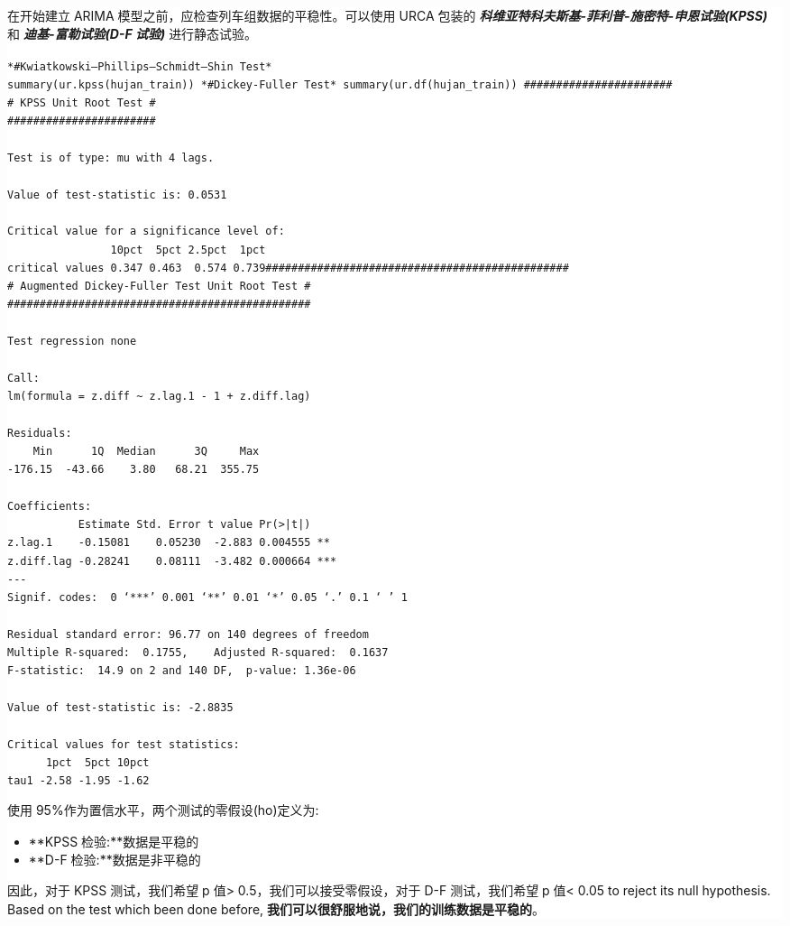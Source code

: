 在开始建立 ARIMA 模型之前，应检查列车组数据的平稳性。可以使用 URCA 包装的 ***科维亚特科夫斯基-菲利普-施密特-申恩试验(KPSS)*** 和 ***迪基-富勒试验(D-F 试验)*** 进行静态试验。

```
*#Kwiatkowski–Phillips–Schmidt–Shin Test*
summary(ur.kpss(hujan_train)) *#Dickey-Fuller Test* summary(ur.df(hujan_train)) ####################### 
# KPSS Unit Root Test # 
####################### 

Test is of type: mu with 4 lags. 

Value of test-statistic is: 0.0531 

Critical value for a significance level of: 
                10pct  5pct 2.5pct  1pct
critical values 0.347 0.463  0.574 0.739############################################### 
# Augmented Dickey-Fuller Test Unit Root Test # 
############################################### 

Test regression none 

Call:
lm(formula = z.diff ~ z.lag.1 - 1 + z.diff.lag)

Residuals:
    Min      1Q  Median      3Q     Max 
-176.15  -43.66    3.80   68.21  355.75 

Coefficients:
           Estimate Std. Error t value Pr(>|t|)    
z.lag.1    -0.15081    0.05230  -2.883 0.004555 ** 
z.diff.lag -0.28241    0.08111  -3.482 0.000664 ***
---
Signif. codes:  0 ‘***’ 0.001 ‘**’ 0.01 ‘*’ 0.05 ‘.’ 0.1 ‘ ’ 1

Residual standard error: 96.77 on 140 degrees of freedom
Multiple R-squared:  0.1755,	Adjusted R-squared:  0.1637 
F-statistic:  14.9 on 2 and 140 DF,  p-value: 1.36e-06

Value of test-statistic is: -2.8835 

Critical values for test statistics: 
      1pct  5pct 10pct
tau1 -2.58 -1.95 -1.62
```

使用 95%作为置信水平，两个测试的零假设(ho)定义为:

*   **KPSS 检验:**数据是平稳的
*   **D-F 检验:**数据是非平稳的

因此，对于 KPSS 测试，我们希望 p 值> 0.5，我们可以接受零假设，对于 D-F 测试，我们希望 p 值< 0.05 to reject its null hypothesis. Based on the test which been done before, **我们可以很舒服地说，我们的训练数据是平稳的**。
